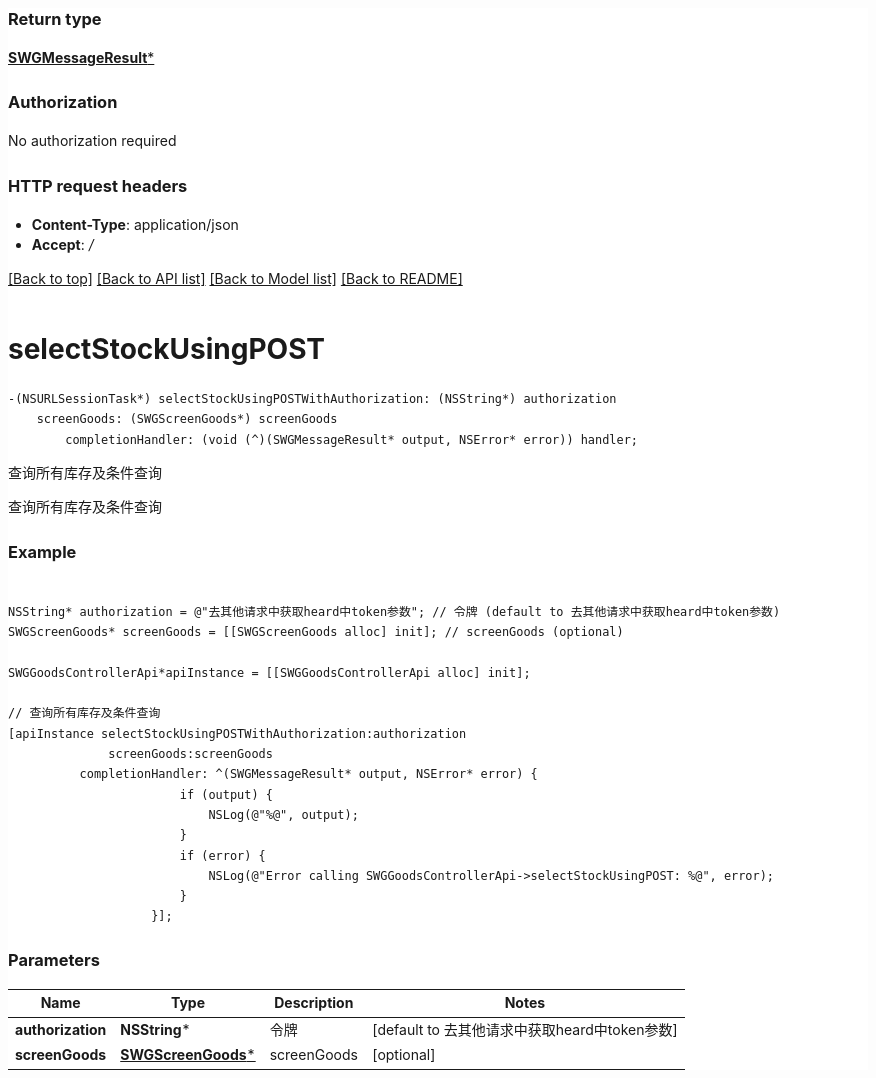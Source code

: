 ### Return type

[**SWGMessageResult***](SWGMessageResult.md)

### Authorization

No authorization required

### HTTP request headers

 - **Content-Type**: application/json
 - **Accept**: */*

[[Back to top]](#) [[Back to API list]](../README.md#documentation-for-api-endpoints) [[Back to Model list]](../README.md#documentation-for-models) [[Back to README]](../README.md)

# **selectStockUsingPOST**
```objc
-(NSURLSessionTask*) selectStockUsingPOSTWithAuthorization: (NSString*) authorization
    screenGoods: (SWGScreenGoods*) screenGoods
        completionHandler: (void (^)(SWGMessageResult* output, NSError* error)) handler;
```

查询所有库存及条件查询

查询所有库存及条件查询

### Example 
```objc

NSString* authorization = @"去其他请求中获取heard中token参数"; // 令牌 (default to 去其他请求中获取heard中token参数)
SWGScreenGoods* screenGoods = [[SWGScreenGoods alloc] init]; // screenGoods (optional)

SWGGoodsControllerApi*apiInstance = [[SWGGoodsControllerApi alloc] init];

// 查询所有库存及条件查询
[apiInstance selectStockUsingPOSTWithAuthorization:authorization
              screenGoods:screenGoods
          completionHandler: ^(SWGMessageResult* output, NSError* error) {
                        if (output) {
                            NSLog(@"%@", output);
                        }
                        if (error) {
                            NSLog(@"Error calling SWGGoodsControllerApi->selectStockUsingPOST: %@", error);
                        }
                    }];
```

### Parameters

Name | Type | Description  | Notes
------------- | ------------- | ------------- | -------------
 **authorization** | **NSString***| 令牌 | [default to 去其他请求中获取heard中token参数]
 **screenGoods** | [**SWGScreenGoods***](SWGScreenGoods.md)| screenGoods | [optional] 

